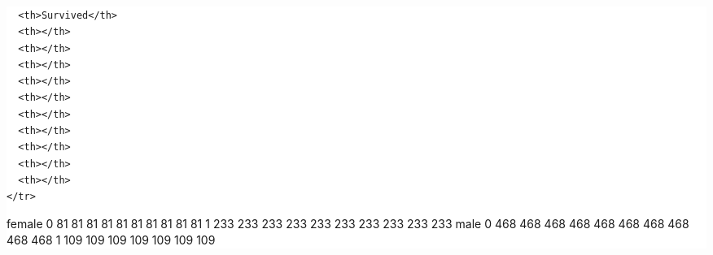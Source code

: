       <th>Survived</th>
      <th></th>
      <th></th>
      <th></th>
      <th></th>
      <th></th>
      <th></th>
      <th></th>
      <th></th>
      <th></th>
      <th></th>
    </tr>
  </thead>
  <tbody>
    <tr>
      <th rowspan="2" valign="top">female</th>
      <th>0</th>
      <td>81</td>
      <td>81</td>
      <td>81</td>
      <td>81</td>
      <td>81</td>
      <td>81</td>
      <td>81</td>
      <td>81</td>
      <td>81</td>
      <td>81</td>
    </tr>
    <tr>
      <th>1</th>
      <td>233</td>
      <td>233</td>
      <td>233</td>
      <td>233</td>
      <td>233</td>
      <td>233</td>
      <td>233</td>
      <td>233</td>
      <td>233</td>
      <td>233</td>
    </tr>
    <tr>
      <th rowspan="2" valign="top">male</th>
      <th>0</th>
      <td>468</td>
      <td>468</td>
      <td>468</td>
      <td>468</td>
      <td>468</td>
      <td>468</td>
      <td>468</td>
      <td>468</td>
      <td>468</td>
      <td>468</td>
    </tr>
    <tr>
      <th>1</th>
      <td>109</td>
      <td>109</td>
      <td>109</td>
      <td>109</td>
      <td>109</td>
      <td>109</td>
      <td>109</td>